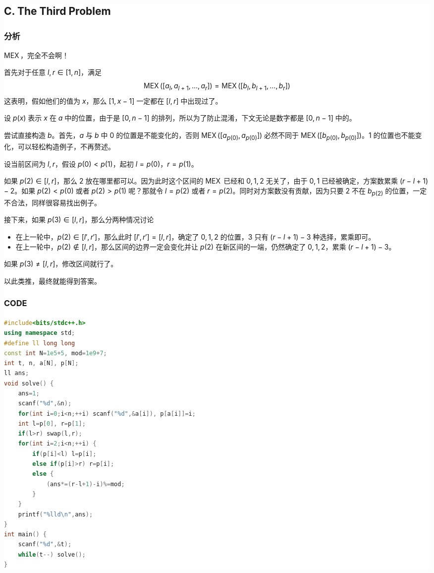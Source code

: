 ##  C. The Third Problem

### 分析

$\operatorname{MEX}$，完全不会啊！

首先对于任意 $l,r \in [1,n]$，满足
$$
\operatorname{MEX}([a_l,a_{l+1},\ldots,a_r])=\operatorname{MEX}([b_l,b_{l+1},\ldots,b_r])
$$
这表明，假如他们的值为 $x$，那么 $[1,x-1]$ 一定都在 $[l,r]$ 中出现过了。

设 $p(x)$ 表示 $x$ 在 $a$ 中的位置，由于是 $[0,n-1]$ 的排列，所以为了防止混淆，下文无论是数字都是 $[0,n-1]$ 中的。

尝试直接构造 $b$。首先，$a$ 与 $b$ 中 $0$ 的位置是不能变化的，否则 $\operatorname{MEX} ([a_{p(0)},a_{p(0)}])$ 必然不同于 $\operatorname{MEX} ([b_{p(0)},b_{p(0)}])$。$1$ 的位置也不能变化，可以轻松构造例子，不再赘述。

设当前区间为 $l,r$，假设 $p(0)< p(1)$，起初 $l=p(0)$，$r=p(1)$。

如果 $p(2) \in [l,r]$，那么 $2$ 放在哪里都可以。因为此时这个区间的 $\operatorname{MEX}$ 已经和 $0,1,2$ 无关了，由于 $0,1$ 已经被确定，方案数累乘 $(r-l+1) -2$。如果 $p(2)<p(0)$ 或者 $p(2)>p(1)$ 呢？那就令 $l=p(2)$ 或者 $r=p(2)$。同时对方案数没有贡献，因为只要 $2$ 不在 $b_{p(2)}$  的位置，一定不合法，同样很容易找出例子。  

接下来，如果 $p(3) \in [l,r]$，那么分两种情况讨论

- 在上一轮中，$p(2)  \in [l',r']$，那么此时 $[l',r'] = [l,r]$，确定了 $0,1,2$ 的位置，$3$ 只有 $(r-l+1) - 3$ 种选择，累乘即可。
- 在上一轮中，$p(2) \notin [l,r]$，那么区间的边界一定会变化并让 $p(2)$ 在新区间的一端，仍然确定了 $0,1,2$，累乘 $(r-l+1)-3$。

如果 $p(3) \neq [l,r]$，修改区间就行了。

以此类推，最终就能得到答案。

### CODE

```cpp
#include<bits/stdc++.h>
using namespace std;
#define ll long long
const int N=1e5+5, mod=1e9+7;
int t, n, a[N], p[N];
ll ans;
void solve() {
    ans=1;
    scanf("%d",&n);
    for(int i=0;i<n;++i) scanf("%d",&a[i]), p[a[i]]=i;
    int l=p[0], r=p[1];
    if(l>r) swap(l,r);
    for(int i=2;i<n;++i) {
        if(p[i]<l) l=p[i];
        else if(p[i]>r) r=p[i];
        else {
            (ans*=(r-l+1)-i)%=mod;
        }
    }
    printf("%lld\n",ans);
}
int main() {
    scanf("%d",&t);
    while(t--) solve();
}

```
